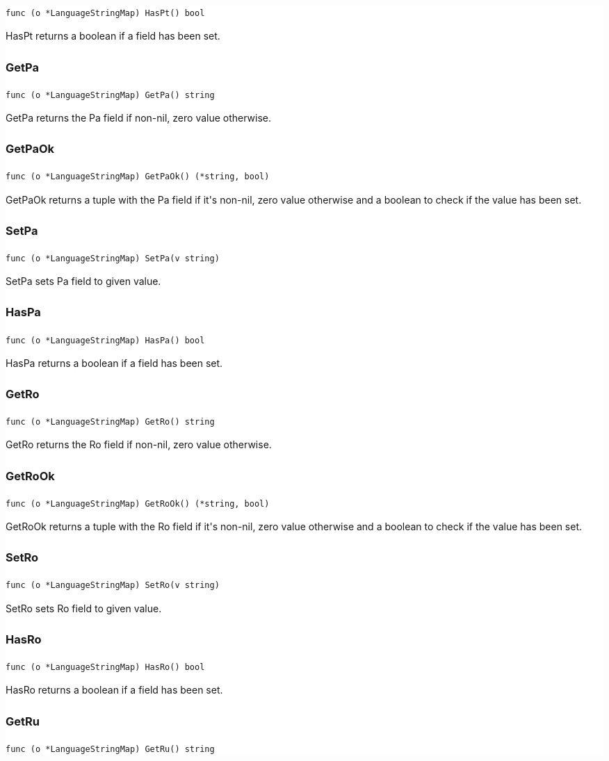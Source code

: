 `func (o *LanguageStringMap) HasPt() bool`

HasPt returns a boolean if a field has been set.

### GetPa

`func (o *LanguageStringMap) GetPa() string`

GetPa returns the Pa field if non-nil, zero value otherwise.

### GetPaOk

`func (o *LanguageStringMap) GetPaOk() (*string, bool)`

GetPaOk returns a tuple with the Pa field if it's non-nil, zero value otherwise
and a boolean to check if the value has been set.

### SetPa

`func (o *LanguageStringMap) SetPa(v string)`

SetPa sets Pa field to given value.

### HasPa

`func (o *LanguageStringMap) HasPa() bool`

HasPa returns a boolean if a field has been set.

### GetRo

`func (o *LanguageStringMap) GetRo() string`

GetRo returns the Ro field if non-nil, zero value otherwise.

### GetRoOk

`func (o *LanguageStringMap) GetRoOk() (*string, bool)`

GetRoOk returns a tuple with the Ro field if it's non-nil, zero value otherwise
and a boolean to check if the value has been set.

### SetRo

`func (o *LanguageStringMap) SetRo(v string)`

SetRo sets Ro field to given value.

### HasRo

`func (o *LanguageStringMap) HasRo() bool`

HasRo returns a boolean if a field has been set.

### GetRu

`func (o *LanguageStringMap) GetRu() string`
